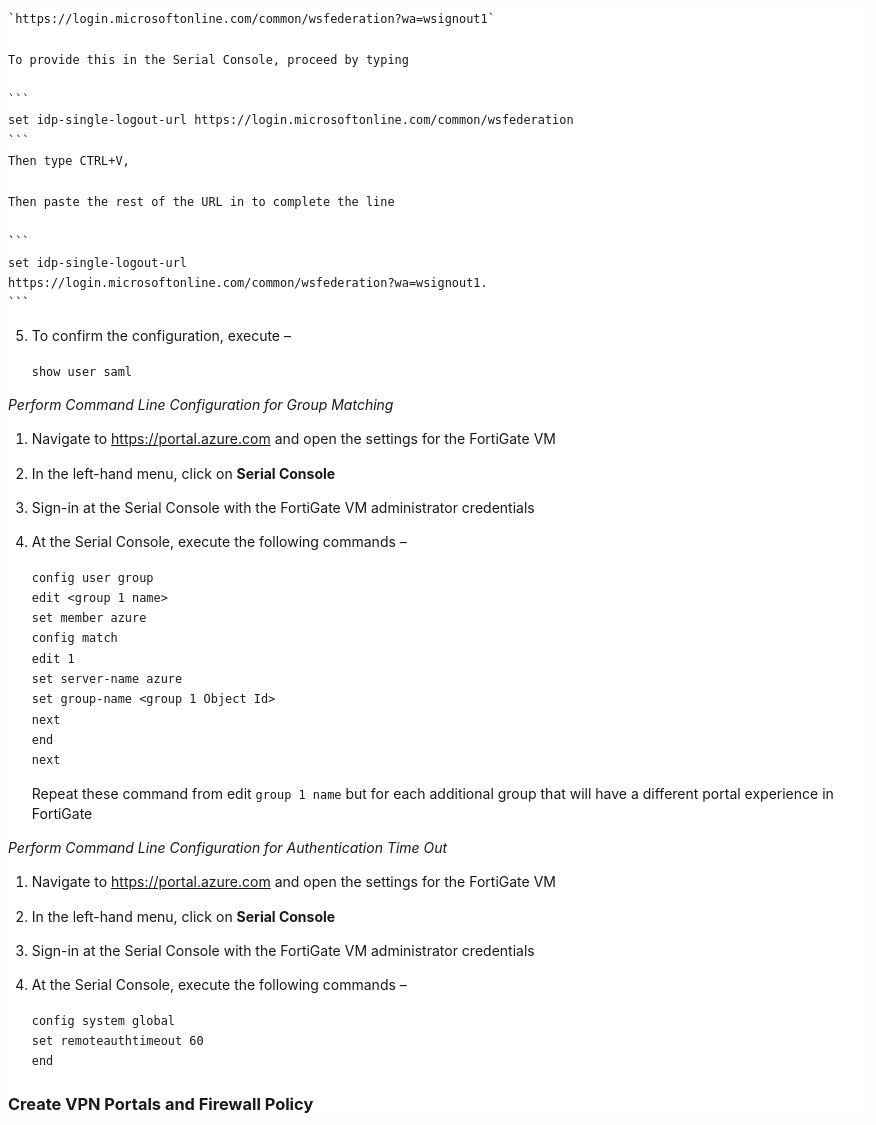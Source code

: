     `https://login.microsoftonline.com/common/wsfederation?wa=wsignout1`

    To provide this in the Serial Console, proceed by typing

    ```
    set idp-single-logout-url https://login.microsoftonline.com/common/wsfederation
    ```
    Then type CTRL+V,

    Then paste the rest of the URL in to complete the line

    ```
    set idp-single-logout-url
    https://login.microsoftonline.com/common/wsfederation?wa=wsignout1.
    ```

5. To confirm the configuration, execute –

    ```
    show user saml
    ```

_Perform Command Line Configuration for Group Matching_

1. Navigate to https://portal.azure.com and open the settings for the FortiGate VM
2. In the left-hand menu, click on **Serial Console**
3. Sign-in at the Serial Console with the FortiGate VM administrator credentials
4. At the Serial Console, execute the following commands –

    ```
    config user group
    edit <group 1 name>
    set member azure
    config match
    edit 1
    set server-name azure
    set group-name <group 1 Object Id>
    next
    end
    next
    ```

    Repeat these command from edit `group 1 name` but for each additional group that will have a different portal experience in FortiGate

_Perform Command Line Configuration for Authentication Time Out_

1. Navigate to https://portal.azure.com and open the settings for the FortiGate VM
2. In the left-hand menu, click on **Serial Console**
3. Sign-in at the Serial Console with the FortiGate VM administrator credentials
4. At the Serial Console, execute the following commands –

    ```
    config system global
    set remoteauthtimeout 60
    end
    ```
### Create VPN Portals and Firewall Policy
